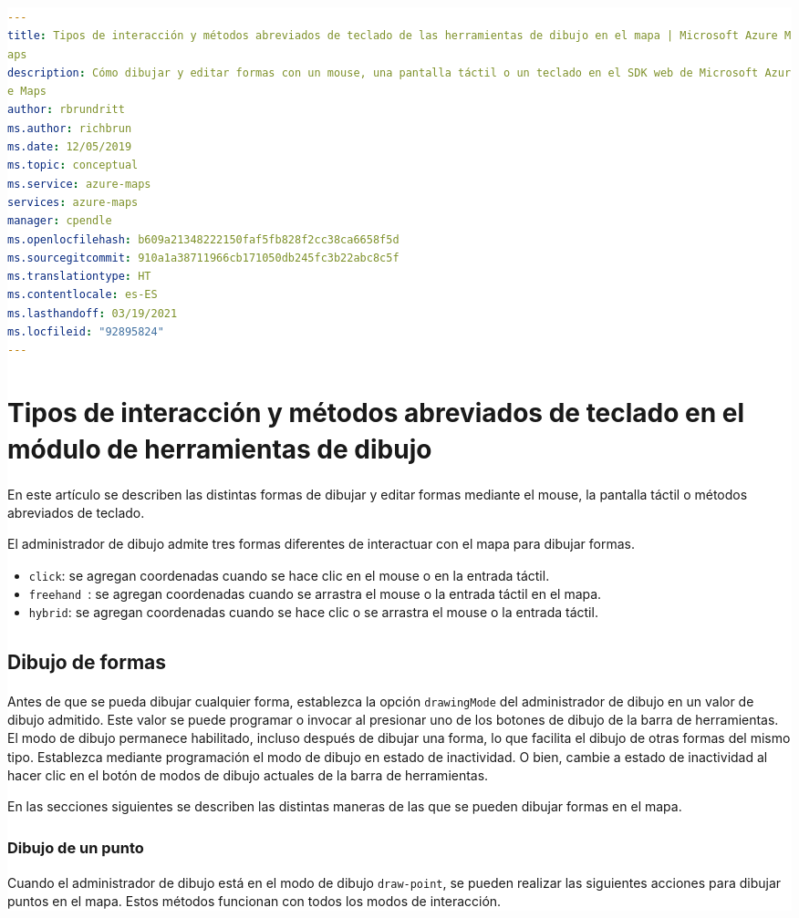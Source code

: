 ```yaml
---
title: Tipos de interacción y métodos abreviados de teclado de las herramientas de dibujo en el mapa | Microsoft Azure Maps
description: Cómo dibujar y editar formas con un mouse, una pantalla táctil o un teclado en el SDK web de Microsoft Azure Maps
author: rbrundritt
ms.author: richbrun
ms.date: 12/05/2019
ms.topic: conceptual
ms.service: azure-maps
services: azure-maps
manager: cpendle
ms.openlocfilehash: b609a21348222150faf5fb828f2cc38ca6658f5d
ms.sourcegitcommit: 910a1a38711966cb171050db245fc3b22abc8c5f
ms.translationtype: HT
ms.contentlocale: es-ES
ms.lasthandoff: 03/19/2021
ms.locfileid: "92895824"
---
```

# <a name="interaction-types-and-keyboard-shortcuts-in-the-drawing-tools-module"></a>Tipos de interacción y métodos abreviados de teclado en el módulo de herramientas de dibujo

En este artículo se describen las distintas formas de dibujar y editar formas mediante el mouse, la pantalla táctil o métodos abreviados de teclado.

El administrador de dibujo admite tres formas diferentes de interactuar con el mapa para dibujar formas.

* `click`: se agregan coordenadas cuando se hace clic en el mouse o en la entrada táctil.
* `freehand `: se agregan coordenadas cuando se arrastra el mouse o la entrada táctil en el mapa.
* `hybrid`: se agregan coordenadas cuando se hace clic o se arrastra el mouse o la entrada táctil.

## <a name="how-to-draw-shapes"></a>Dibujo de formas

 Antes de que se pueda dibujar cualquier forma, establezca la opción `drawingMode` del administrador de dibujo en un valor de dibujo admitido. Este valor se puede programar o invocar al presionar uno de los botones de dibujo de la barra de herramientas. El modo de dibujo permanece habilitado, incluso después de dibujar una forma, lo que facilita el dibujo de otras formas del mismo tipo. Establezca mediante programación el modo de dibujo en estado de inactividad. O bien, cambie a estado de inactividad al hacer clic en el botón de modos de dibujo actuales de la barra de herramientas.

En las secciones siguientes se describen las distintas maneras de las que se pueden dibujar formas en el mapa.

### <a name="how-to-draw-a-point"></a>Dibujo de un punto

Cuando el administrador de dibujo está en el modo de dibujo `draw-point`, se pueden realizar las siguientes acciones para dibujar puntos en el mapa. Estos métodos funcionan con todos los modos de interacción.
